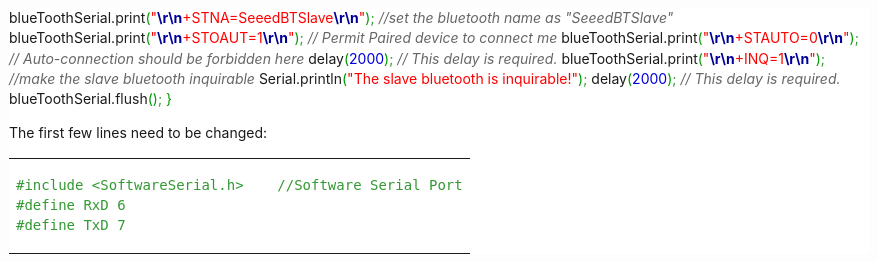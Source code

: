   blueToothSerial.<span style="color: #202020;">print</span><span style="color: #009900;">&#40;</span><span style="color: #ff0000;">"<span style="color: #000099; font-weight: bold;">\r</span><span style="color: #000099; font-weight: bold;">\n</span>+STNA=SeeedBTSlave<span style="color: #000099; font-weight: bold;">\r</span><span style="color: #000099; font-weight: bold;">\n</span>"</span><span style="color: #009900;">&#41;</span><span style="color: #339933;">;</span> <span style="color: #666666; font-style: italic;">//set the bluetooth name as "SeeedBTSlave"</span>
  blueToothSerial.<span style="color: #202020;">print</span><span style="color: #009900;">&#40;</span><span style="color: #ff0000;">"<span style="color: #000099; font-weight: bold;">\r</span><span style="color: #000099; font-weight: bold;">\n</span>+STOAUT=1<span style="color: #000099; font-weight: bold;">\r</span><span style="color: #000099; font-weight: bold;">\n</span>"</span><span style="color: #009900;">&#41;</span><span style="color: #339933;">;</span> <span style="color: #666666; font-style: italic;">// Permit Paired device to connect me</span>
  blueToothSerial.<span style="color: #202020;">print</span><span style="color: #009900;">&#40;</span><span style="color: #ff0000;">"<span style="color: #000099; font-weight: bold;">\r</span><span style="color: #000099; font-weight: bold;">\n</span>+STAUTO=0<span style="color: #000099; font-weight: bold;">\r</span><span style="color: #000099; font-weight: bold;">\n</span>"</span><span style="color: #009900;">&#41;</span><span style="color: #339933;">;</span> <span style="color: #666666; font-style: italic;">// Auto-connection should be forbidden here</span>
  delay<span style="color: #009900;">&#40;</span><span style="color: #0000dd;">2000</span><span style="color: #009900;">&#41;</span><span style="color: #339933;">;</span> <span style="color: #666666; font-style: italic;">// This delay is required.</span>
  blueToothSerial.<span style="color: #202020;">print</span><span style="color: #009900;">&#40;</span><span style="color: #ff0000;">"<span style="color: #000099; font-weight: bold;">\r</span><span style="color: #000099; font-weight: bold;">\n</span>+INQ=1<span style="color: #000099; font-weight: bold;">\r</span><span style="color: #000099; font-weight: bold;">\n</span>"</span><span style="color: #009900;">&#41;</span><span style="color: #339933;">;</span> <span style="color: #666666; font-style: italic;">//make the slave bluetooth inquirable</span>
  Serial.<span style="color: #202020;">println</span><span style="color: #009900;">&#40;</span><span style="color: #ff0000;">"The slave bluetooth is inquirable!"</span><span style="color: #009900;">&#41;</span><span style="color: #339933;">;</span>
  delay<span style="color: #009900;">&#40;</span><span style="color: #0000dd;">2000</span><span style="color: #009900;">&#41;</span><span style="color: #339933;">;</span> <span style="color: #666666; font-style: italic;">// This delay is required.</span>
  blueToothSerial.<span style="color: #202020;">flush</span><span style="color: #009900;">&#40;</span><span style="color: #009900;">&#41;</span><span style="color: #339933;">;</span>
<span style="color: #009900;">&#125;</span></pre>
      </td>
    </tr>
  </table>
</div>

The first few lines need to be changed:

<div class="wp_syntax">
  <table>
    <tr>
      <td class="code">
        <pre class="c" style="font-family:monospace;"><span style="color: #339933;">#include &lt;SoftwareSerial.h&gt;    //Software Serial Port</span>
<span style="color: #339933;">#define RxD 6</span>
<span style="color: #339933;">#define TxD 7</span></pre>
      </td>
    </tr>
  </table>
</div>

